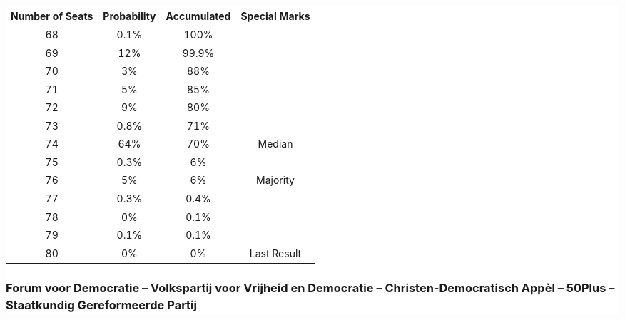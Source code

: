 | Number of Seats | Probability | Accumulated | Special Marks |
|:---------------:|:-----------:|:-----------:|:-------------:|
| 68 | 0.1% | 100% |  |
| 69 | 12% | 99.9% |  |
| 70 | 3% | 88% |  |
| 71 | 5% | 85% |  |
| 72 | 9% | 80% |  |
| 73 | 0.8% | 71% |  |
| 74 | 64% | 70% | Median |
| 75 | 0.3% | 6% |  |
| 76 | 5% | 6% | Majority |
| 77 | 0.3% | 0.4% |  |
| 78 | 0% | 0.1% |  |
| 79 | 0.1% | 0.1% |  |
| 80 | 0% | 0% | Last Result |

### Forum voor Democratie – Volkspartij voor Vrijheid en Democratie – Christen-Democratisch Appèl – 50Plus – Staatkundig Gereformeerde Partij
